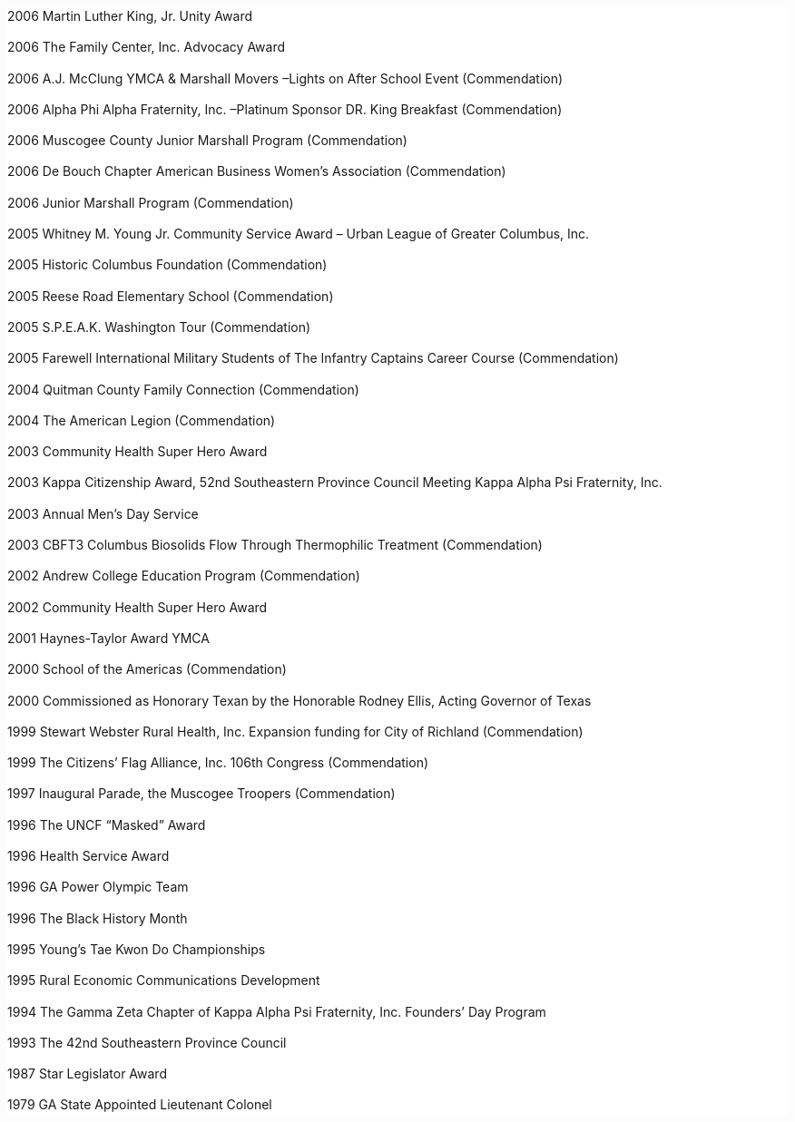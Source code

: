 2006 Martin Luther King, Jr. Unity Award

2006 The Family Center, Inc. Advocacy Award

2006 A.J. McClung YMCA & Marshall Movers –Lights on After School Event (Commendation)

2006 Alpha Phi Alpha Fraternity, Inc. –Platinum Sponsor DR. King Breakfast (Commendation)

2006 Muscogee County Junior Marshall Program (Commendation)

2006 De Bouch Chapter American Business Women’s Association (Commendation)

2006 Junior Marshall Program (Commendation)

2005 Whitney M. Young Jr. Community Service Award – Urban League of Greater Columbus, Inc.

2005 Historic Columbus Foundation (Commendation)

2005 Reese Road Elementary School (Commendation)

2005 S.P.E.A.K. Washington Tour (Commendation)

2005 Farewell International Military Students of The Infantry Captains Career Course (Commendation)

2004 Quitman County Family Connection (Commendation)

2004 The American Legion (Commendation)

2003 Community Health Super Hero Award

2003 Kappa Citizenship Award, 52nd Southeastern Province Council Meeting Kappa Alpha Psi Fraternity, Inc.

2003 Annual Men’s Day Service

2003 CBFT3 Columbus Biosolids Flow Through Thermophilic Treatment (Commendation)

2002 Andrew College Education Program (Commendation)

2002 Community Health Super Hero Award

2001 Haynes-Taylor Award YMCA

2000 School of the Americas (Commendation)

2000 Commissioned as Honorary Texan by the Honorable Rodney Ellis, Acting Governor of Texas

1999 Stewart Webster Rural Health, Inc. Expansion funding for City of Richland (Commendation)

1999 The Citizens’ Flag Alliance, Inc. 106th Congress (Commendation)

1997 Inaugural Parade, the Muscogee Troopers (Commendation)

1996 The UNCF “Masked” Award

1996 Health Service Award

1996 GA Power Olympic Team

1996 The Black History Month

1995 Young’s Tae Kwon Do Championships

1995 Rural Economic Communications Development

1994 The Gamma Zeta Chapter of Kappa Alpha Psi Fraternity, Inc. Founders’ Day Program

1993 The 42nd Southeastern Province Council

1987 Star Legislator Award

1979 GA State Appointed Lieutenant Colonel